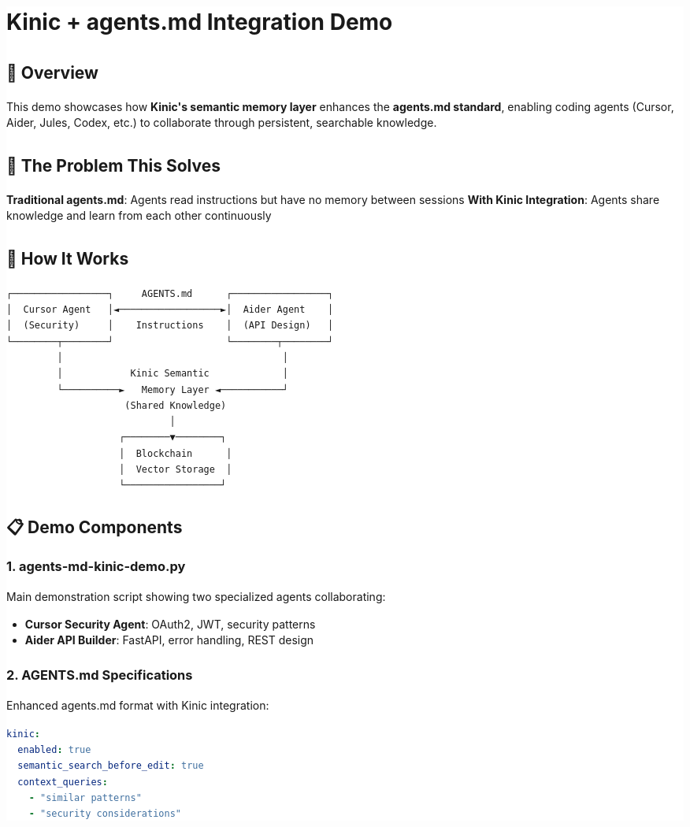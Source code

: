 # Kinic + agents.md Integration Demo

## 🚀 Overview

This demo showcases how **Kinic's semantic memory layer** enhances the **agents.md standard**, enabling coding agents (Cursor, Aider, Jules, Codex, etc.) to collaborate through persistent, searchable knowledge.

## 🎯 The Problem This Solves

**Traditional agents.md**: Agents read instructions but have no memory between sessions
**With Kinic Integration**: Agents share knowledge and learn from each other continuously

## 🔄 How It Works

```
┌─────────────────┐     AGENTS.md      ┌─────────────────┐
│  Cursor Agent   │◄──────────────────►│  Aider Agent    │
│  (Security)     │    Instructions    │  (API Design)   │
└────────┬────────┘                    └────────┬────────┘
         │                                       │
         │            Kinic Semantic             │
         └──────────►   Memory Layer ◄───────────┘
                     (Shared Knowledge)
                             │
                    ┌────────▼────────┐
                    │  Blockchain      │
                    │  Vector Storage  │
                    └─────────────────┘
```

## 📋 Demo Components

### 1. **agents-md-kinic-demo.py**
Main demonstration script showing two specialized agents collaborating:
- **Cursor Security Agent**: OAuth2, JWT, security patterns
- **Aider API Builder**: FastAPI, error handling, REST design

### 2. **AGENTS.md Specifications**
Enhanced agents.md format with Kinic integration:
```yaml
kinic:
  enabled: true
  semantic_search_before_edit: true
  context_queries:
    - "similar patterns"
    - "security considerations"
```
